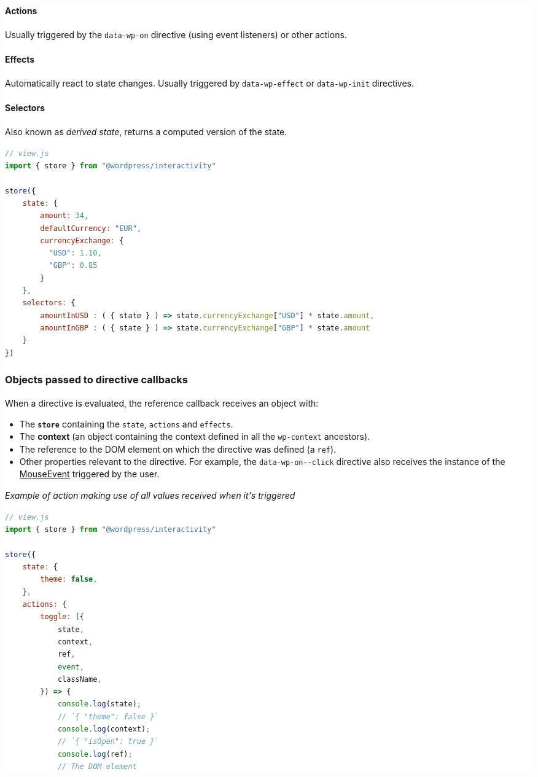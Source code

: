 #### Actions 

Usually triggered by the `data-wp-on` directive (using event listeners) or other actions.

#### Effects 

Automatically react to state changes. Usually triggered by `data-wp-effect` or `data-wp-init` directives.

#### Selectors

Also known as _derived state_, returns a computed version of the state.

```js
// view.js
import { store } from "@wordpress/interactivity"
  
store({
    state: {
        amount: 34,
        defaultCurrency: "EUR",
        currencyExchange: {
          "USD": 1.10,
          "GBP": 0.85
        }
    },
    selectors: {
        amountInUSD : ( { state } ) => state.currencyExchange["USD"] * state.amount,
        amountInGBP : ( { state } ) => state.currencyExchange["GBP"] * state.amount
    }
})
```

### Objects passed to directive callbacks

When a directive is evaluated, the reference callback receives an object with:

- The **`store`** containing the `state`, `actions` and `effects`.
- The **context** (an object containing the context defined in all the `wp-context` ancestors).
- The reference to the DOM element on which the directive was defined (a `ref`).
- Other properties relevant to the directive. For example, the `data-wp-on--click` directive also receives the instance of the [MouseEvent](https://developer.mozilla.org/en-US/docs/Web/API/MouseEvent) triggered by the user.

_Example of action making use of all values received when it's triggered_
```js
// view.js
import { store } from "@wordpress/interactivity"
  
store({
    state: {
        theme: false,
    },
    actions: {
        toggle: ({
            state,
            context,
            ref,
            event,
            className,
        }) => {
            console.log(state);
            // `{ "theme": false }`
            console.log(context);
            // `{ "isOpen": true }`
            console.log(ref);
            // The DOM element
```